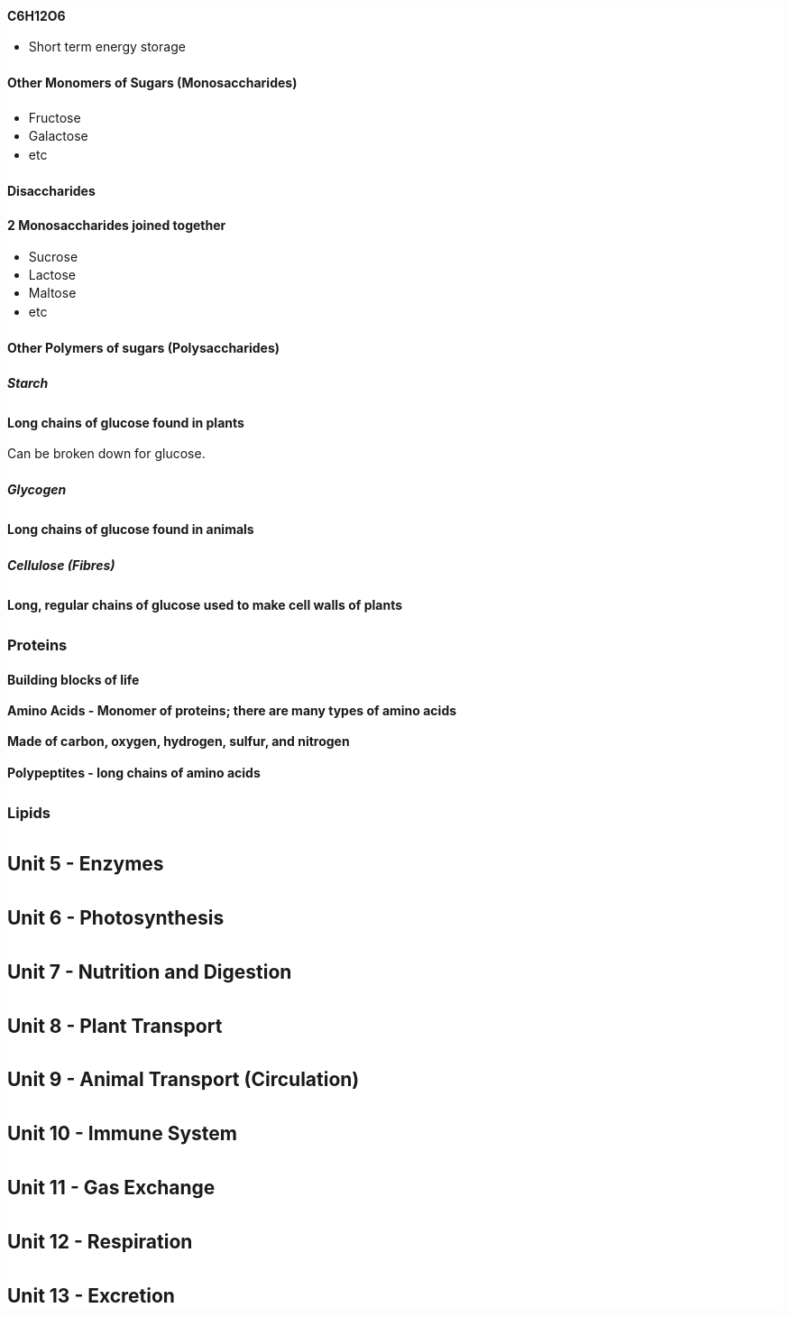 **C6H12O6**

- Short term energy storage

#### Other Monomers of Sugars (Monosaccharides)
- Fructose
- Galactose
- etc

#### Disaccharides 
**2 Monosaccharides joined together**
- Sucrose
- Lactose
- Maltose
- etc

#### Other Polymers of sugars (Polysaccharides)

##### Starch
**Long chains of glucose found in plants**

Can be broken down for glucose.

##### Glycogen
**Long chains of glucose found in animals**

##### Cellulose (Fibres)
**Long, regular chains of glucose used to make cell walls of plants**

### Proteins
**Building blocks of life**

**Amino Acids - Monomer of proteins; there are many types of amino acids**

**Made of carbon, oxygen, hydrogen, sulfur, and nitrogen**

**Polypeptites - long chains of amino acids**




### Lipids

## Unit 5 - Enzymes

## Unit 6 - Photosynthesis

## Unit 7 - Nutrition and Digestion

## Unit 8 - Plant Transport

## Unit 9 - Animal Transport (Circulation)

## Unit 10 - Immune System

## Unit 11 - Gas Exchange

## Unit 12 - Respiration

## Unit 13 - Excretion